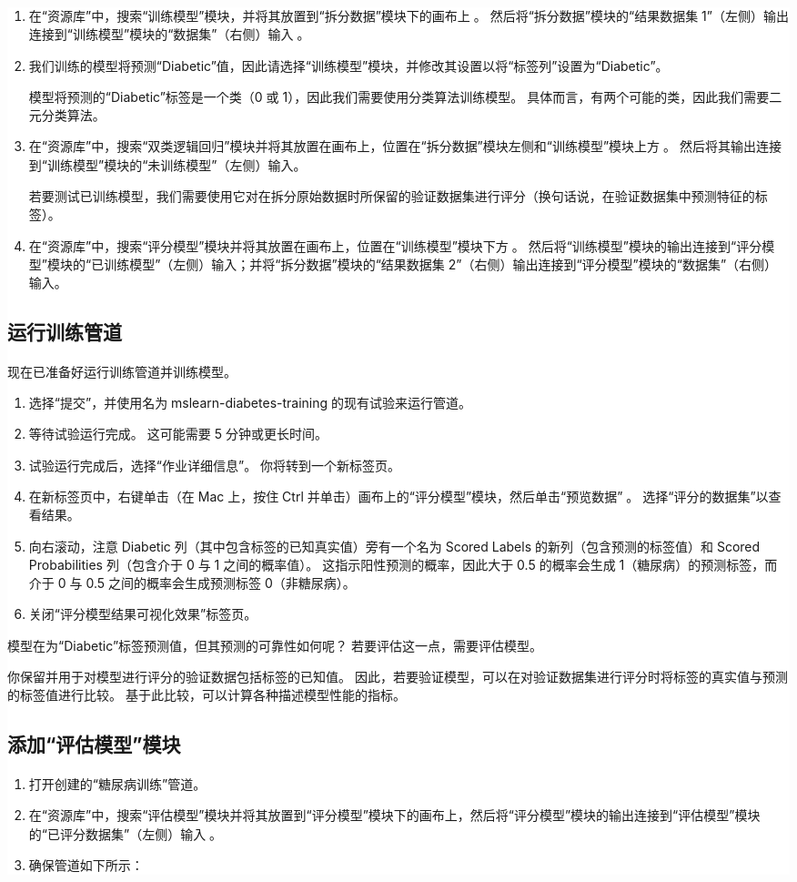 1. 在“资源库”中，搜索“训练模型”模块，并将其放置到“拆分数据”模块下的画布上  。 然后将“拆分数据”模块的“结果数据集 1”（左侧）输出连接到“训练模型”模块的“数据集”（右侧）输入 。

1. 我们训练的模型将预测“Diabetic”值，因此请选择“训练模型”模块，并修改其设置以将“标签列”设置为“Diabetic”。

    模型将预测的“Diabetic”标签是一个类（0 或 1），因此我们需要使用分类算法训练模型。 具体而言，有两个可能的类，因此我们需要二元分类算法。

1. 在“资源库”中，搜索“双类逻辑回归”模块并将其放置在画布上，位置在“拆分数据”模块左侧和“训练模型”模块上方   。 然后将其输出连接到“训练模型”模块的“未训练模型”（左侧）输入。

   若要测试已训练模型，我们需要使用它对在拆分原始数据时所保留的验证数据集进行评分（换句话说，在验证数据集中预测特征的标签）。

1. 在“资源库”中，搜索“评分模型”模块并将其放置在画布上，位置在“训练模型”模块下方  。 然后将“训练模型”模块的输出连接到“评分模型”模块的“已训练模型”（左侧）输入；并将“拆分数据”模块的“结果数据集 2”（右侧）输出连接到“评分模型”模块的“数据集”（右侧）输入。

## <a name="run-the-training-pipeline"></a>运行训练管道

现在已准备好运行训练管道并训练模型。

1. 选择“提交”，并使用名为 mslearn-diabetes-training 的现有试验来运行管道。

1. 等待试验运行完成。 这可能需要 5 分钟或更长时间。

1. 试验运行完成后，选择“作业详细信息”。 你将转到一个新标签页。

1. 在新标签页中，右键单击（在 Mac 上，按住 Ctrl 并单击）画布上的“评分模型”模块，然后单击“预览数据” 。 选择“评分的数据集”以查看结果。

1. 向右滚动，注意 Diabetic 列（其中包含标签的已知真实值）旁有一个名为 Scored Labels 的新列（包含预测的标签值）和 Scored Probabilities 列（包含介于 0 与 1 之间的概率值）。 这指示阳性预测的概率，因此大于 0.5 的概率会生成 1（糖尿病）的预测标签，而介于 0 与 0.5 之间的概率会生成预测标签 0（非糖尿病）。

1. 关闭“评分模型结果可视化效果”标签页。

模型在为“Diabetic”标签预测值，但其预测的可靠性如何呢？ 若要评估这一点，需要评估模型。

你保留并用于对模型进行评分的验证数据包括标签的已知值。 因此，若要验证模型，可以在对验证数据集进行评分时将标签的真实值与预测的标签值进行比较。 基于此比较，可以计算各种描述模型性能的指标。

## <a name="add-an-evaluate-model-module"></a>添加“评估模型”模块

1. 打开创建的“糖尿病训练”管道。

1. 在“资源库”中，搜索“评估模型”模块并将其放置到“评分模型”模块下的画布上，然后将“评分模型”模块的输出连接到“评估模型”模块的“已评分数据集”（左侧）输入     。

1. 确保管道如下所示：
